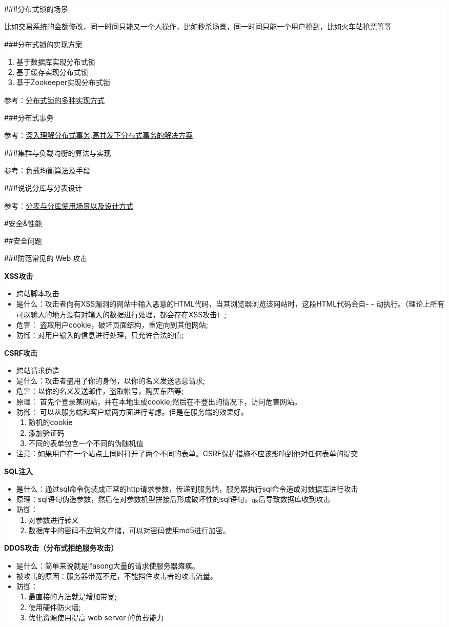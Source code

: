 ###分布式锁的场景

比如交易系统的金额修改，同一时间只能又一个人操作，比如秒杀场景，同一时间只能一个用户抢到，比如火车站抢票等等

###分布式锁的实现方案

1. 基于数据库实现分布式锁
2. 基于缓存实现分布式锁
3. 基于Zookeeper实现分布式锁

参考：[分布式锁的多种实现方式](https://www.cnblogs.com/yuyutianxia/p/7149363.html)

###分布式事务

参考：[深入理解分布式事务,高并发下分布式事务的解决方案](https://blog.csdn.net/mine_song/article/details/64118963)

###集群与负载均衡的算法与实现

参考：[负载均衡算法及手段](https://www.cnblogs.com/data2value/p/6107450.html)

###说说分库与分表设计

参考：[分表与分库使用场景以及设计方式](https://blog.csdn.net/winy_lm/article/details/50708493)

#安全&性能

##安全问题

###防范常见的 Web 攻击

**XSS攻击**

- 跨站脚本攻击
- 是什么：攻击者向有XSS漏洞的网站中输入恶意的HTML代码，当其浏览器浏览该网站时，这段HTML代码会自- - 动执行。（理论上所有可以输入的地方没有对输入的数据进行处理，都会存在XSS攻击）;
- 危害： 盗取用户cookie，破坏页面结构，重定向到其他网站;
- 防御：对用户输入的信息进行处理，只允许合法的值;

**CSRF攻击**

- 跨站请求伪造
- 是什么：攻击者盗用了你的身份，以你的名义发送恶意请求;
- 危害：以你的名义发送邮件，盗取帐号，购买东西等;
- 原理： 首先个登录某网站，并在本地生成cookie;然后在不登出的情况下，访问危害网站。
- 防御： 可以从服务端和客户端两方面进行考虑。但是在服务端的效果好。
	1. 随机的cookie
	2. 添加验证码
	3. 不同的表单包含一个不同的伪随机值
- 注意：如果用户在一个站点上同时打开了两个不同的表单。CSRF保护措施不应该影响到他对任何表单的提交

**SQL注入**

- 是什么：通过sql命令伪装成正常的http请求参数，传递到服务端，服务器执行sql命令造成对数据库进行攻击
- 原理：sql语句伪造参数，然后在对参数机型拼接后形成破坏性的sql语句，最后导致数据库收到攻击
- 防御：
	1. 对参数进行转义
	2. 数据库中的密码不应明文存储，可以对密码使用md5进行加密。

**DDOS攻击（分布式拒绝服务攻击）**

- 是什么：简单来说就是ifasong大量的请求使服务器瘫痪。
- 被攻击的原因：服务器带宽不足，不能挡住攻击者的攻击流量。
- 防御：
	1. 最直接的方法就是增加带宽;
	2. 使用硬件防火墙;
	3. 优化资源使用提高 web server 的负载能力
